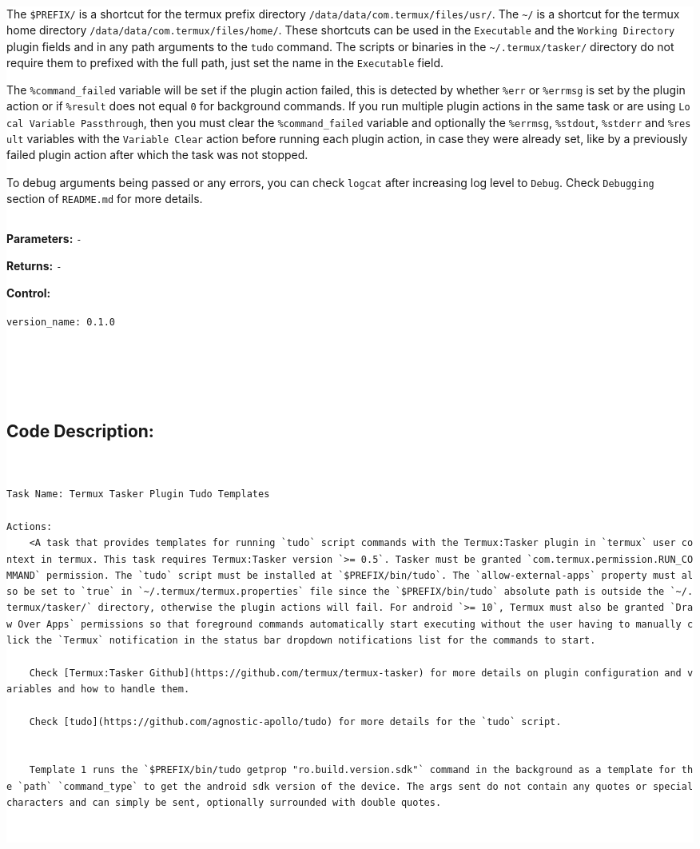 The `$PREFIX/` is a shortcut for the termux prefix directory `/data/data/com.termux/files/usr/`. The `~/` is a shortcut for the termux home directory `/data/data/com.termux/files/home/`. These shortcuts can be used in the `Executable` and the `Working Directory` plugin fields and in any path arguments to the `tudo` command. The scripts or binaries in the `~/.termux/tasker/` directory do not require them to prefixed with the full path, just set the name in the `Executable` field.


The `%command_failed` variable will be set if the plugin action failed, this is detected by whether `%err` or `%errmsg` is set by the plugin action or if `%result` does not equal `0` for background commands. If you run multiple plugin actions in the same task or are using `Local Variable Passthrough`, then you must clear the `%command_failed` variable and optionally the `%errmsg`, `%stdout`, `%stderr` and `%result` variables with the `Variable Clear` action before running each plugin action, in case they were already set, like by a previously failed plugin action after which the task was not stopped.


To debug arguments being passed or any errors, you can check `logcat` after increasing log level to `Debug`. Check `Debugging` section of `README.md` for more details.
##


**Parameters:** `-`


**Returns:** `-`


**Control:**

```
version_name: 0.1.0
```
##
&nbsp;



&nbsp;
## Code Description:
&nbsp;

``````
Task Name: Termux Tasker Plugin Tudo Templates

Actions:
    <A task that provides templates for running `tudo` script commands with the Termux:Tasker plugin in `termux` user context in termux. This task requires Termux:Tasker version `>= 0.5`. Tasker must be granted `com.termux.permission.RUN_COMMAND` permission. The `tudo` script must be installed at `$PREFIX/bin/tudo`. The `allow-external-apps` property must also be set to `true` in `~/.termux/termux.properties` file since the `$PREFIX/bin/tudo` absolute path is outside the `~/.termux/tasker/` directory, otherwise the plugin actions will fail. For android `>= 10`, Termux must also be granted `Draw Over Apps` permissions so that foreground commands automatically start executing without the user having to manually click the `Termux` notification in the status bar dropdown notifications list for the commands to start.
    
    Check [Termux:Tasker Github](https://github.com/termux/termux-tasker) for more details on plugin configuration and variables and how to handle them.
    
    Check [tudo](https://github.com/agnostic-apollo/tudo) for more details for the `tudo` script.
    
    
    Template 1 runs the `$PREFIX/bin/tudo getprop "ro.build.version.sdk"` command in the background as a template for the `path` `command_type` to get the android sdk version of the device. The args sent do not contain any quotes or special characters and can simply be sent, optionally surrounded with double quotes.
    
    
``````